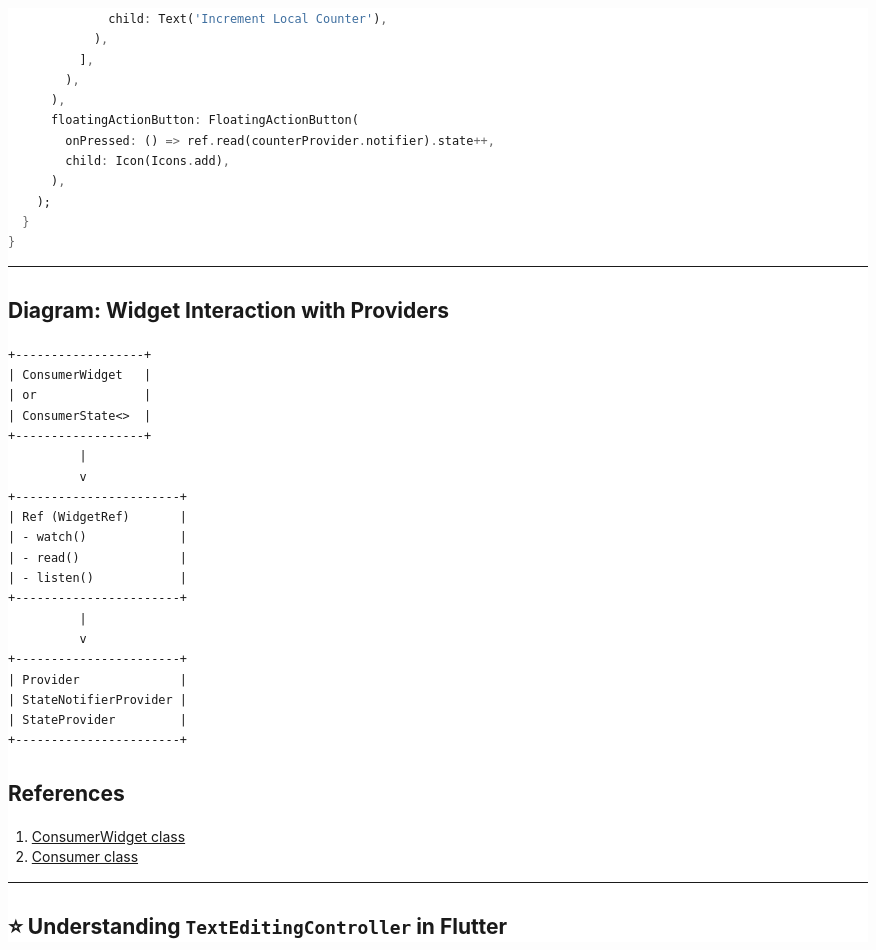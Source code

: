 ```dart
              child: Text('Increment Local Counter'),
            ),
          ],
        ),
      ),
      floatingActionButton: FloatingActionButton(
        onPressed: () => ref.read(counterProvider.notifier).state++,
        child: Icon(Icons.add),
      ),
    );
  }
}
```

---

## Diagram: Widget Interaction with Providers

```text
+------------------+
| ConsumerWidget   |
| or               |
| ConsumerState<>  |
+------------------+
          |
          v
+-----------------------+
| Ref (WidgetRef)       |
| - watch()             |
| - read()              |
| - listen()            |
+-----------------------+
          |
          v
+-----------------------+
| Provider              |
| StateNotifierProvider |
| StateProvider         |
+-----------------------+
```

## References
1. [ConsumerWidget class](https://pub.dev/documentation/flutter_riverpod/latest/flutter_riverpod/ConsumerWidget-class.html)
2. [Consumer class](https://pub.dev/documentation/flutter_riverpod/latest/flutter_riverpod/Consumer-class.html)

---
## ⭐️ Understanding `TextEditingController` in Flutter

